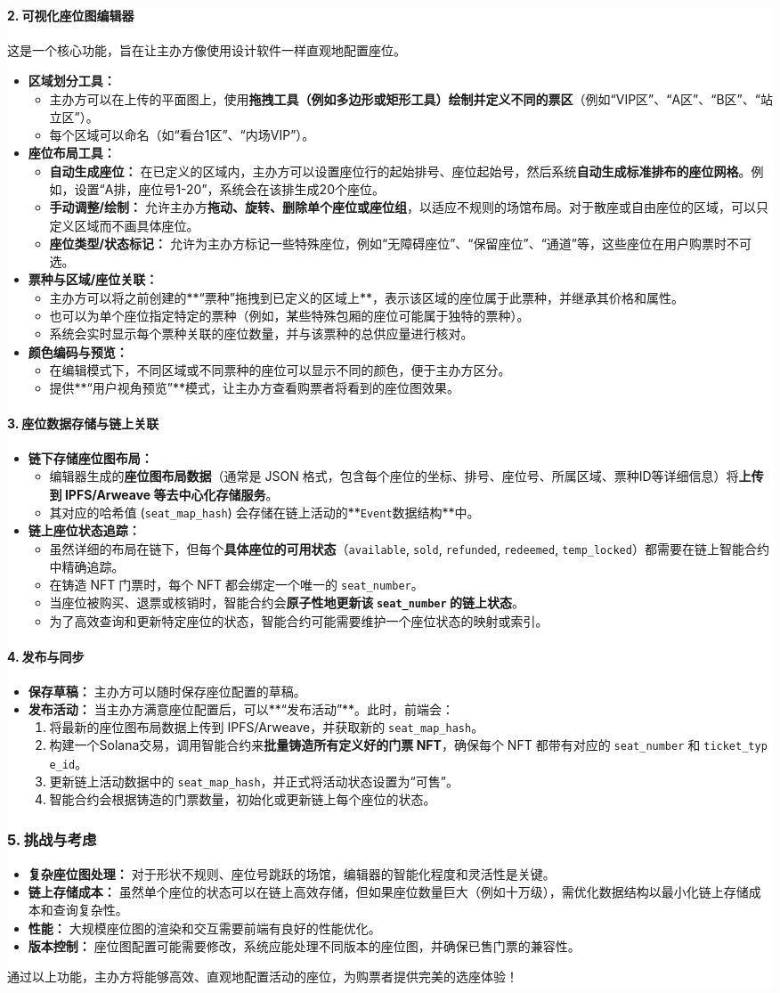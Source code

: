 #### 2. 可视化座位图编辑器

这是一个核心功能，旨在让主办方像使用设计软件一样直观地配置座位。

- **区域划分工具：**
    - 主办方可以在上传的平面图上，使用**拖拽工具（例如多边形或矩形工具）绘制并定义不同的票区**（例如“VIP区”、“A区”、“B区”、“站立区”）。
    - 每个区域可以命名（如“看台1区”、“内场VIP”）。
- **座位布局工具：**
    - **自动生成座位：** 在已定义的区域内，主办方可以设置座位行的起始排号、座位起始号，然后系统**自动生成标准排布的座位网格**。例如，设置“A排，座位号1-20”，系统会在该排生成20个座位。
    - **手动调整/绘制：** 允许主办方**拖动、旋转、删除单个座位或座位组**，以适应不规则的场馆布局。对于散座或自由座位的区域，可以只定义区域而不画具体座位。
    - **座位类型/状态标记：** 允许为主办方标记一些特殊座位，例如“无障碍座位”、“保留座位”、“通道”等，这些座位在用户购票时不可选。
- **票种与区域/座位关联：**
    - 主办方可以将之前创建的**“票种”拖拽到已定义的区域上**，表示该区域的座位属于此票种，并继承其价格和属性。
    - 也可以为单个座位指定特定的票种（例如，某些特殊包厢的座位可能属于独特的票种）。
    - 系统会实时显示每个票种关联的座位数量，并与该票种的总供应量进行核对。
- **颜色编码与预览：**
    - 在编辑模式下，不同区域或不同票种的座位可以显示不同的颜色，便于主办方区分。
    - 提供**“用户视角预览”**模式，让主办方查看购票者将看到的座位图效果。

#### 3. 座位数据存储与链上关联

- **链下存储座位图布局：**
    - 编辑器生成的**座位图布局数据**（通常是 JSON 格式，包含每个座位的坐标、排号、座位号、所属区域、票种ID等详细信息）将**上传到 IPFS/Arweave 等去中心化存储服务**。
    - 其对应的哈希值 (`seat_map_hash`) 会存储在链上活动的**`Event`数据结构**中。
- **链上座位状态追踪：**
    - 虽然详细的布局在链下，但每个**具体座位的可用状态**（`available`, `sold`, `refunded`, `redeemed`, `temp_locked`）都需要在链上智能合约中精确追踪。
    - 在铸造 NFT 门票时，每个 NFT 都会绑定一个唯一的 `seat_number`。
    - 当座位被购买、退票或核销时，智能合约会**原子性地更新该 `seat_number` 的链上状态**。
    - 为了高效查询和更新特定座位的状态，智能合约可能需要维护一个座位状态的映射或索引。

#### 4. 发布与同步

- **保存草稿：** 主办方可以随时保存座位配置的草稿。
- **发布活动：** 当主办方满意座位配置后，可以**“发布活动”**。此时，前端会：
    1. 将最新的座位图布局数据上传到 IPFS/Arweave，并获取新的 `seat_map_hash`。
    2. 构建一个Solana交易，调用智能合约来**批量铸造所有定义好的门票 NFT**，确保每个 NFT 都带有对应的 `seat_number` 和 `ticket_type_id`。
    3. 更新链上活动数据中的 `seat_map_hash`，并正式将活动状态设置为“可售”。
    4. 智能合约会根据铸造的门票数量，初始化或更新链上每个座位的状态。

### 5. 挑战与考虑

- **复杂座位图处理：** 对于形状不规则、座位号跳跃的场馆，编辑器的智能化程度和灵活性是关键。
- **链上存储成本：** 虽然单个座位的状态可以在链上高效存储，但如果座位数量巨大（例如十万级），需优化数据结构以最小化链上存储成本和查询复杂性。
- **性能：** 大规模座位图的渲染和交互需要前端有良好的性能优化。
- **版本控制：** 座位图配置可能需要修改，系统应能处理不同版本的座位图，并确保已售门票的兼容性。

通过以上功能，主办方将能够高效、直观地配置活动的座位，为购票者提供完美的选座体验！


